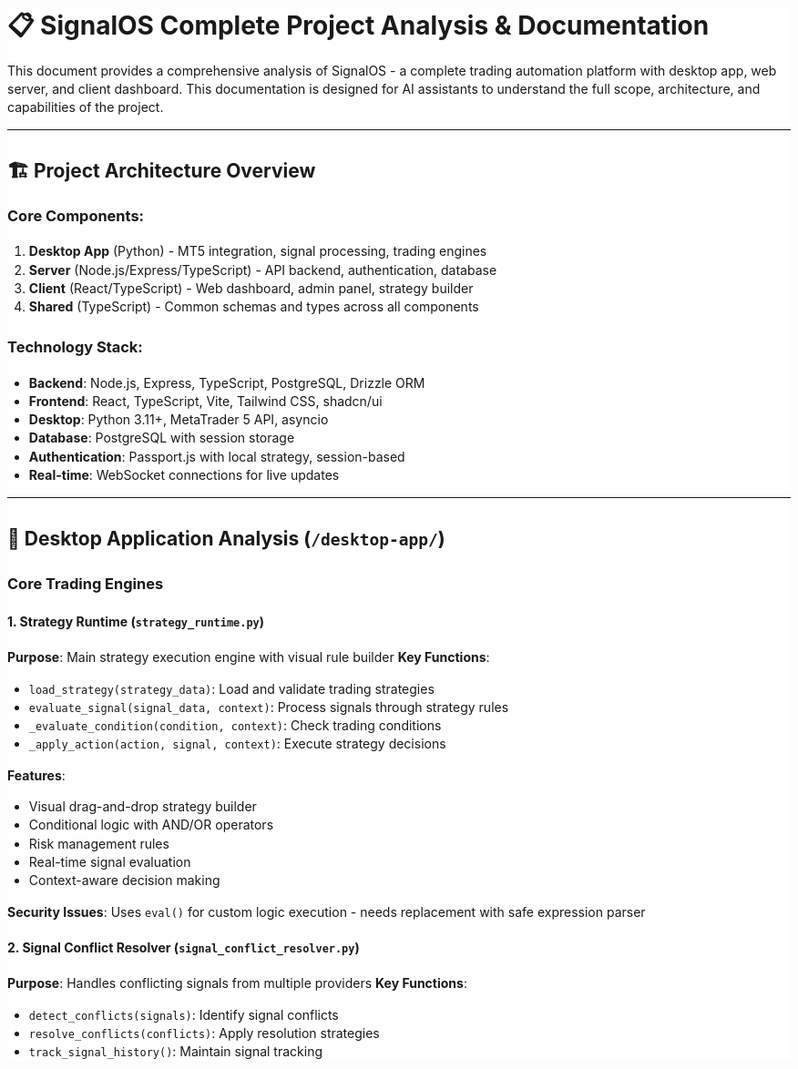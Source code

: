 
# 📋 SignalOS Complete Project Analysis & Documentation

This document provides a comprehensive analysis of SignalOS - a complete trading automation platform with desktop app, web server, and client dashboard. This documentation is designed for AI assistants to understand the full scope, architecture, and capabilities of the project.

---

## 🏗️ Project Architecture Overview

### Core Components:
1. **Desktop App** (Python) - MT5 integration, signal processing, trading engines
2. **Server** (Node.js/Express/TypeScript) - API backend, authentication, database
3. **Client** (React/TypeScript) - Web dashboard, admin panel, strategy builder
4. **Shared** (TypeScript) - Common schemas and types across all components

### Technology Stack:
- **Backend**: Node.js, Express, TypeScript, PostgreSQL, Drizzle ORM
- **Frontend**: React, TypeScript, Vite, Tailwind CSS, shadcn/ui
- **Desktop**: Python 3.11+, MetaTrader 5 API, asyncio
- **Database**: PostgreSQL with session storage
- **Authentication**: Passport.js with local strategy, session-based
- **Real-time**: WebSocket connections for live updates

---

## 🐍 Desktop Application Analysis (`/desktop-app/`)

### Core Trading Engines

#### 1. Strategy Runtime (`strategy_runtime.py`)
**Purpose**: Main strategy execution engine with visual rule builder
**Key Functions**:
- `load_strategy(strategy_data)`: Load and validate trading strategies
- `evaluate_signal(signal_data, context)`: Process signals through strategy rules
- `_evaluate_condition(condition, context)`: Check trading conditions
- `_apply_action(action, signal, context)`: Execute strategy decisions

**Features**:
- Visual drag-and-drop strategy builder
- Conditional logic with AND/OR operators
- Risk management rules
- Real-time signal evaluation
- Context-aware decision making

**Security Issues**: Uses `eval()` for custom logic execution - needs replacement with safe expression parser

#### 2. Signal Conflict Resolver (`signal_conflict_resolver.py`)
**Purpose**: Handles conflicting signals from multiple providers
**Key Functions**:
- `detect_conflicts(signals)`: Identify signal conflicts
- `resolve_conflicts(conflicts)`: Apply resolution strategies
- `track_signal_history()`: Maintain signal tracking
